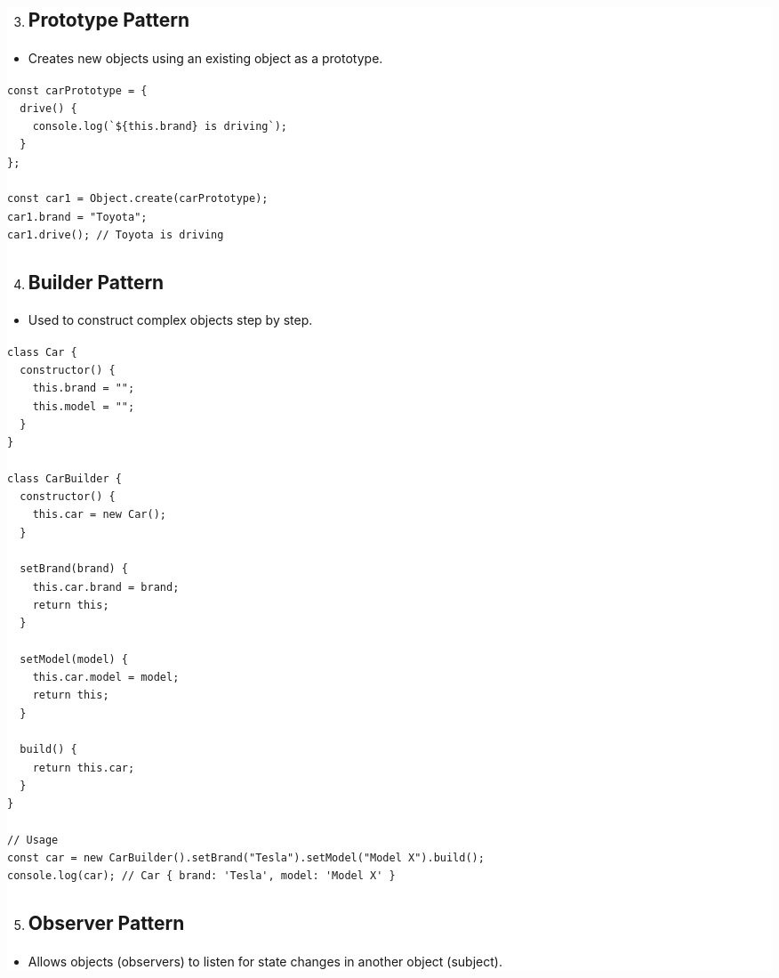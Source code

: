 3. ## Prototype Pattern
- Creates new objects using an existing object as a prototype.

```
const carPrototype = {
  drive() {
    console.log(`${this.brand} is driving`);
  }
};

const car1 = Object.create(carPrototype);
car1.brand = "Toyota";
car1.drive(); // Toyota is driving
```

4. ## Builder Pattern
- Used to construct complex objects step by step.

```
class Car {
  constructor() {
    this.brand = "";
    this.model = "";
  }
}

class CarBuilder {
  constructor() {
    this.car = new Car();
  }

  setBrand(brand) {
    this.car.brand = brand;
    return this;
  }

  setModel(model) {
    this.car.model = model;
    return this;
  }

  build() {
    return this.car;
  }
}

// Usage
const car = new CarBuilder().setBrand("Tesla").setModel("Model X").build();
console.log(car); // Car { brand: 'Tesla', model: 'Model X' }
```

5. ## Observer Pattern
- Allows objects (observers) to listen for state changes in another object (subject).
